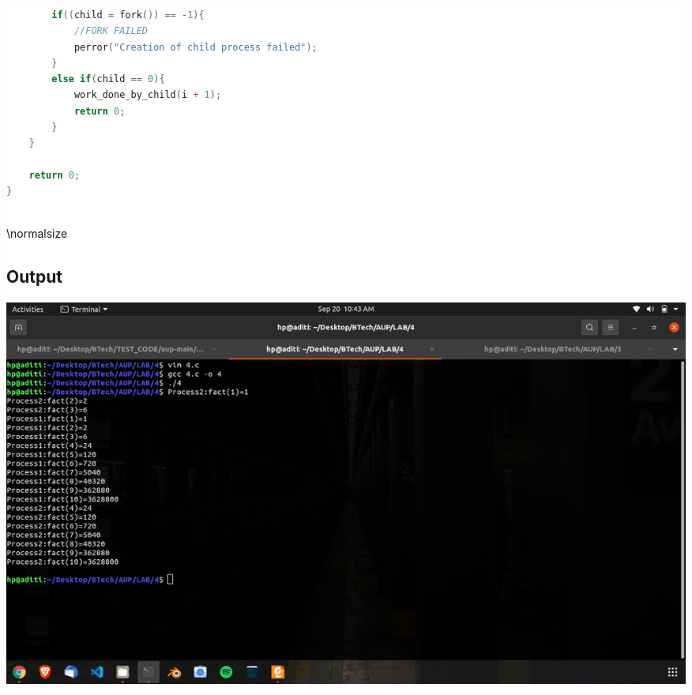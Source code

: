 ```{.c .numberLines startFrom="1"}
		if((child = fork()) == -1){
			//FORK FAILED 
			perror("Creation of child process failed");
		}
		else if(child == 0){
			work_done_by_child(i + 1);
			return 0;
		}
	}

	return 0;
}



```
\normalsize

## Output

![PROCESS 1 & 2 fact calc & print](4.png)












